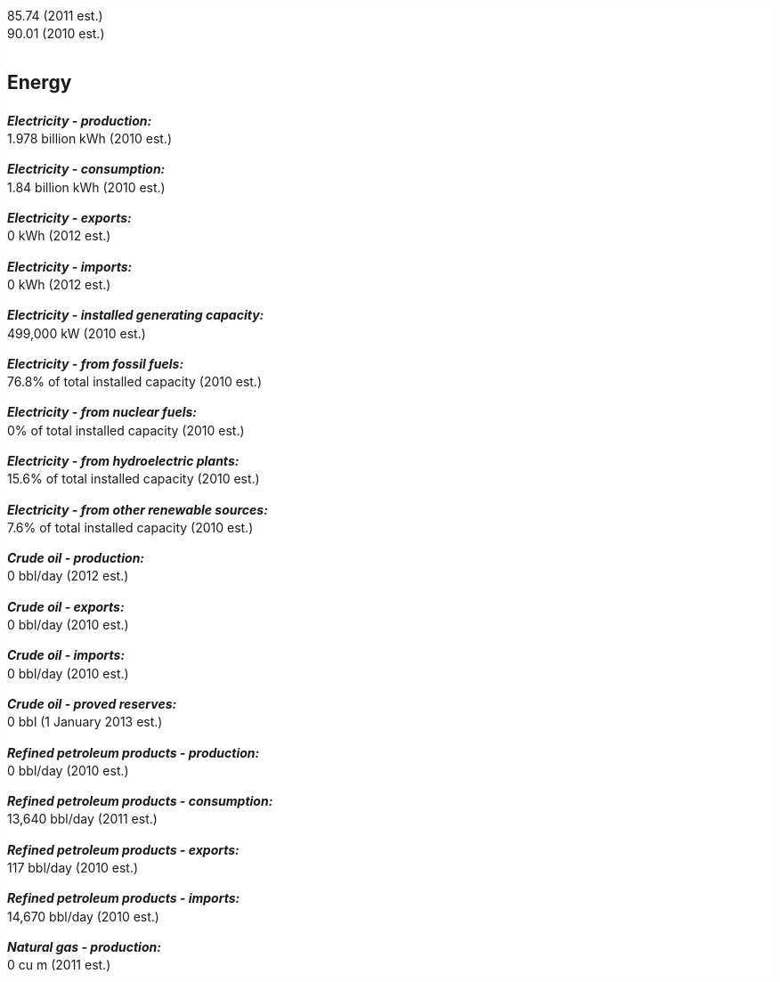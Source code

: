 85.74 (2011 est.)   
90.01 (2010 est.)


## Energy

**_Electricity - production:_**   
1.978 billion kWh (2010 est.)

**_Electricity - consumption:_**   
1.84 billion kWh (2010 est.)

**_Electricity - exports:_**   
0 kWh (2012 est.)

**_Electricity - imports:_**   
0 kWh (2012 est.)

**_Electricity - installed generating capacity:_**   
499,000 kW (2010 est.)

**_Electricity - from fossil fuels:_**   
76.8% of total installed capacity (2010 est.)

**_Electricity - from nuclear fuels:_**   
0% of total installed capacity (2010 est.)

**_Electricity - from hydroelectric plants:_**   
15.6% of total installed capacity (2010 est.)

**_Electricity - from other renewable sources:_**   
7.6% of total installed capacity (2010 est.)

**_Crude oil - production:_**   
0 bbl/day (2012 est.)

**_Crude oil - exports:_**   
0 bbl/day (2010 est.)

**_Crude oil - imports:_**   
0 bbl/day (2010 est.)

**_Crude oil - proved reserves:_**   
0 bbl (1 January 2013 est.)

**_Refined petroleum products - production:_**   
0 bbl/day (2010 est.)

**_Refined petroleum products - consumption:_**   
13,640 bbl/day (2011 est.)

**_Refined petroleum products - exports:_**   
117 bbl/day (2010 est.)

**_Refined petroleum products - imports:_**   
14,670 bbl/day (2010 est.)

**_Natural gas - production:_**   
0 cu m (2011 est.)
